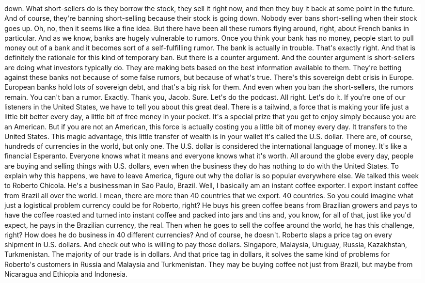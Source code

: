 down. What short-sellers do is they borrow the stock, they sell it right now, and
then they buy it back at some point in the future.
And of course, they're banning short-selling because their stock is going down. Nobody
ever bans short-selling when their stock goes up. Oh, no, then it seems like a fine idea.
But there have been all these rumors flying around, right, about French banks in
particular. And as we know, banks are hugely vulnerable to rumors.
Once you think your bank has no money, people start to pull money out of a bank
and it becomes sort of a self-fulfilling rumor.
The bank is actually in trouble.
That's exactly right. And that is definitely the rationale for this kind of
temporary ban. But there is a counter argument.
And the counter argument is short-sellers are doing what investors typically do.
They are making bets based on the best information available to them.
They're betting against these banks not because of some false rumors, but because
of what's true. There's this sovereign debt crisis in Europe.
European banks hold lots of sovereign debt, and that's a big risk for them.
And even when you ban the short-sellers, the rumors remain.
You can't ban a rumor.
Exactly. Thank you, Jacob.
Sure. Let's do the podcast.
All right. Let's do it.
If you're one of our listeners in the United States, we have to tell you about
this great deal.
There is a tailwind, a force that is making your life just a little bit better
every day, a little bit of free money in your pocket.
It's a special prize that you get to enjoy simply because you are an American.
But if you are not an American, this force is actually costing you a little
bit of money every day.
It transfers to the United States.
This magic advantage, this little transfer of wealth is in your wallet
It's called the U.S. dollar.
There are, of course, hundreds of currencies in the world, but only one.
The U.S. dollar is considered the international language of money.
It's like a financial Esperanto.
Everyone knows what it means and everyone knows what it's worth.
All around the globe every day, people are buying and selling things
with U.S. dollars, even when the business they do has nothing to do
with the United States.
To explain why this happens, we have to leave America, figure out why the
dollar is so popular everywhere else.
We talked this week to Roberto Chicola.
He's a businessman in Sao Paulo, Brazil.
Well, I basically am an instant coffee exporter.
I export instant coffee from Brazil all over the world.
I mean, there are more than 40 countries that we export.
40 countries.
So you could imagine what just a logistical problem currency could be
for Roberto, right?
He buys his green coffee beans from Brazilian growers and pays to have
the coffee roasted and turned into instant coffee and packed into jars
and tins and, you know, for all of that, just like you'd expect,
he pays in the Brazilian currency, the real.
Then when he goes to sell the coffee around the world, he has this
challenge, right?
How does he do business in 40 different currencies?
And of course, he doesn't.
Roberto slaps a price tag on every shipment in U.S. dollars.
And check out who is willing to pay those dollars.
Singapore, Malaysia, Uruguay, Russia, Kazakhstan, Turkmenistan.
The majority of our trade is in dollars.
And that price tag in dollars, it solves the same kind of problems
for Roberto's customers in Russia and Malaysia and Turkmenistan.
They may be buying coffee not just from Brazil, but maybe from
Nicaragua and Ethiopia and Indonesia.